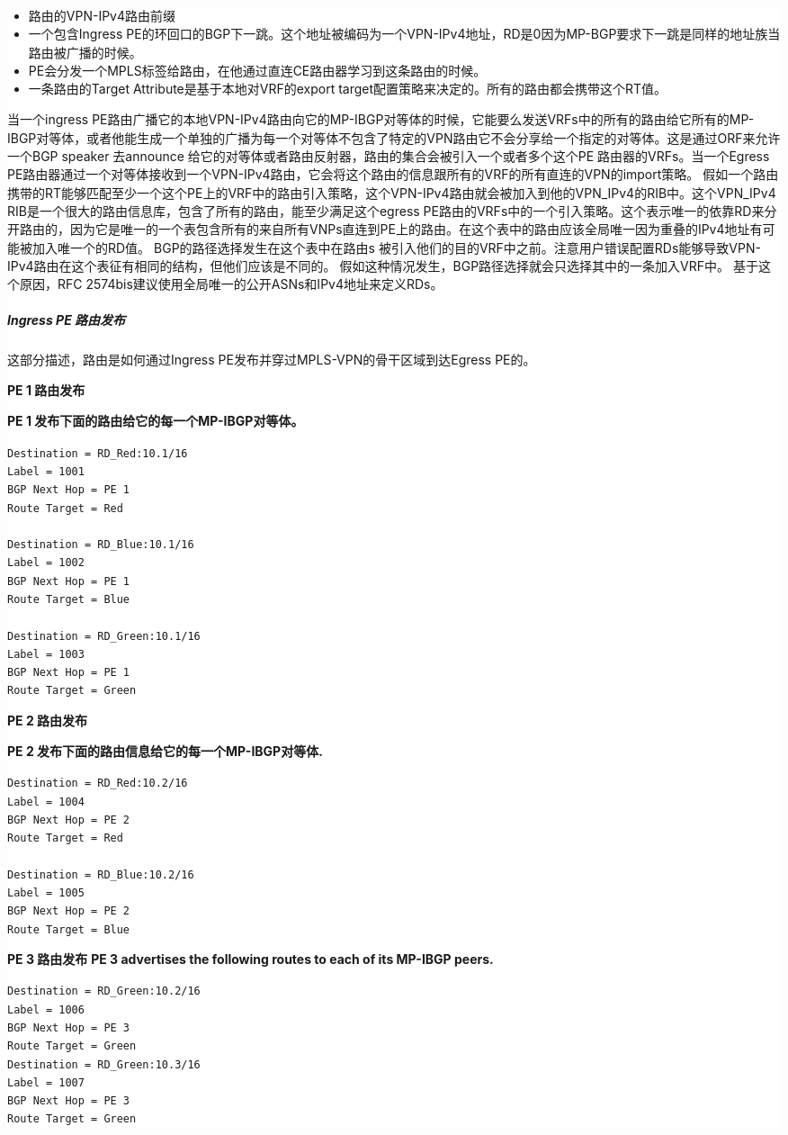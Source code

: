 + 路由的VPN-IPv4路由前缀
+ 一个包含Ingress PE的环回口的BGP下一跳。这个地址被编码为一个VPN-IPv4地址，RD是0因为MP-BGP要求下一跳是同样的地址族当路由被广播的时候。
+ PE会分发一个MPLS标签给路由，在他通过直连CE路由器学习到这条路由的时候。
+ 一条路由的Target Attribute是基于本地对VRF的export target配置策略来决定的。所有的路由都会携带这个RT值。

当一个ingress PE路由广播它的本地VPN-IPv4路由向它的MP-IBGP对等体的时候，它能要么发送VRFs中的所有的路由给它所有的MP-IBGP对等体，或者他能生成一个单独的广播为每一个对等体不包含了特定的VPN路由它不会分享给一个指定的对等体。这是通过ORF来允许一个BGP speaker 去announce 给它的对等体或者路由反射器，路由的集合会被引入一个或者多个这个PE 路由器的VRFs。当一个Egress PE路由器通过一个对等体接收到一个VPN-IPv4路由，它会将这个路由的信息跟所有的VRF的所有直连的VPN的import策略。
假如一个路由携带的RT能够匹配至少一个这个PE上的VRF中的路由引入策略，这个VPN-IPv4路由就会被加入到他的VPN_IPv4的RIB中。这个VPN_IPv4 RIB是一个很大的路由信息库，包含了所有的路由，能至少满足这个egress PE路由的VRFs中的一个引入策略。这个表示唯一的依靠RD来分开路由的，因为它是唯一的一个表包含所有的来自所有VNPs直连到PE上的路由。在这个表中的路由应该全局唯一因为重叠的IPv4地址有可能被加入唯一个的RD值。
BGP的路径选择发生在这个表中在路由s 被引入他们的目的VRF中之前。注意用户错误配置RDs能够导致VPN-IPv4路由在这个表征有相同的结构，但他们应该是不同的。
假如这种情况发生，BGP路径选择就会只选择其中的一条加入VRF中。
基于这个原因，RFC 2574bis建议使用全局唯一的公开ASNs和IPv4地址来定义RDs。

##### Ingress PE 路由发布
这部分描述，路由是如何通过Ingress PE发布并穿过MPLS-VPN的骨干区域到达Egress PE的。

**PE 1 路由发布**

**PE 1 发布下面的路由给它的每一个MP-IBGP对等体。**

 
    Destination = RD_Red:10.1/16
    Label = 1001
    BGP Next Hop = PE 1
    Route Target = Red

    Destination = RD_Blue:10.1/16
    Label = 1002
    BGP Next Hop = PE 1
    Route Target = Blue

    Destination = RD_Green:10.1/16
    Label = 1003
    BGP Next Hop = PE 1
    Route Target = Green

**PE 2 路由发布**

**PE 2 发布下面的路由信息给它的每一个MP-IBGP对等体.**

    Destination = RD_Red:10.2/16
    Label = 1004
    BGP Next Hop = PE 2
    Route Target = Red

    Destination = RD_Blue:10.2/16
    Label = 1005
    BGP Next Hop = PE 2
    Route Target = Blue
**PE 3 路由发布**
**PE 3 advertises the following routes to each of its MP-IBGP peers.**

    Destination = RD_Green:10.2/16
    Label = 1006
    BGP Next Hop = PE 3
    Route Target = Green
    Destination = RD_Green:10.3/16
    Label = 1007
    BGP Next Hop = PE 3
    Route Target = Green
